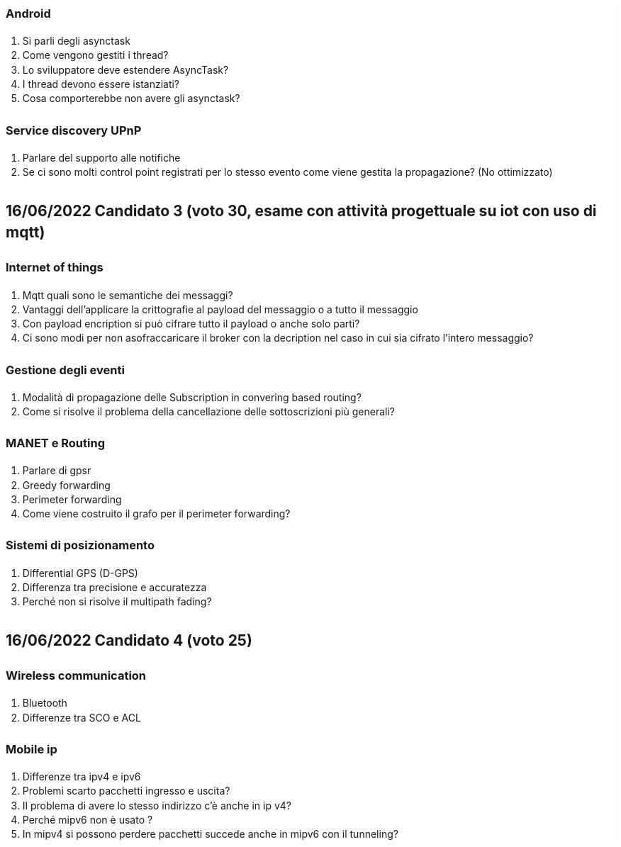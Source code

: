 ### Android
1. Si parli degli asynctask
2. Come vengono gestiti i thread?
3. Lo sviluppatore deve estendere AsyncTask?
4. I thread devono essere istanziati?
5. Cosa comporterebbe non avere gli asynctask?

### Service discovery UPnP
1. Parlare del supporto alle notifiche
2. Se ci sono molti control point registrati per lo stesso evento come viene gestita la propagazione? (No ottimizzato)

## 16/06/2022 Candidato 3 (voto 30, esame con attività progettuale su iot con uso di mqtt)

### Internet of things
1. Mqtt quali sono le semantiche dei messaggi?
2. Vantaggi dell’applicare la crittografie al payload del messaggio o a tutto il messaggio
3. Con payload encription si può cifrare tutto il payload o anche solo parti?
4. Ci sono modi per non asofraccaricare il broker con la decription nel caso in cui sia cifrato l’intero messaggio?

### Gestione degli eventi
1. Modalità di propagazione delle Subscription in convering based routing?
2. Come si risolve il problema della cancellazione delle sottoscrizioni più generali?

### MANET e Routing
1. Parlare di gpsr
2. Greedy forwarding
3. Perimeter forwarding
4. Come viene costruito il grafo per il perimeter forwarding?

### Sistemi di posizionamento
1. Differential GPS (D-GPS)
2. Differenza tra precisione e accuratezza
3. Perché non si risolve il multipath fading?

## 16/06/2022 Candidato 4 (voto 25)

### Wireless communication
1. Bluetooth
2. Differenze tra SCO e ACL

### Mobile ip
1. Differenze tra ipv4 e ipv6
2. Problemi scarto pacchetti ingresso e uscita?
3. Il problema di avere lo stesso indirizzo c’è anche in ip v4?
4. Perché mipv6 non è usato ?
5. In mipv4 si possono perdere pacchetti succede anche in mipv6 con il tunneling?
